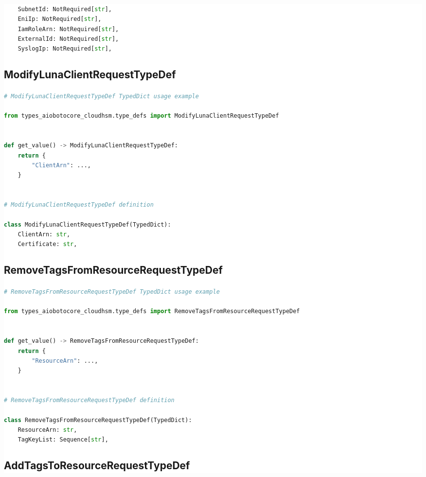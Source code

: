 ```python
    SubnetId: NotRequired[str],
    EniIp: NotRequired[str],
    IamRoleArn: NotRequired[str],
    ExternalId: NotRequired[str],
    SyslogIp: NotRequired[str],
```


## ModifyLunaClientRequestTypeDef

```python
# ModifyLunaClientRequestTypeDef TypedDict usage example

from types_aiobotocore_cloudhsm.type_defs import ModifyLunaClientRequestTypeDef


def get_value() -> ModifyLunaClientRequestTypeDef:
    return {
        "ClientArn": ...,
    }


# ModifyLunaClientRequestTypeDef definition

class ModifyLunaClientRequestTypeDef(TypedDict):
    ClientArn: str,
    Certificate: str,
```


## RemoveTagsFromResourceRequestTypeDef

```python
# RemoveTagsFromResourceRequestTypeDef TypedDict usage example

from types_aiobotocore_cloudhsm.type_defs import RemoveTagsFromResourceRequestTypeDef


def get_value() -> RemoveTagsFromResourceRequestTypeDef:
    return {
        "ResourceArn": ...,
    }


# RemoveTagsFromResourceRequestTypeDef definition

class RemoveTagsFromResourceRequestTypeDef(TypedDict):
    ResourceArn: str,
    TagKeyList: Sequence[str],
```


## AddTagsToResourceRequestTypeDef
